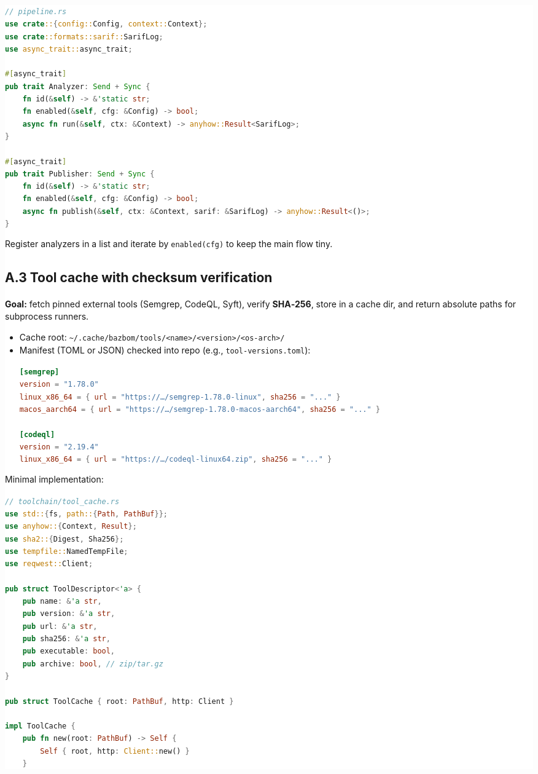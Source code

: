```rust
// pipeline.rs
use crate::{config::Config, context::Context};
use crate::formats::sarif::SarifLog;
use async_trait::async_trait;

#[async_trait]
pub trait Analyzer: Send + Sync {
    fn id(&self) -> &'static str;
    fn enabled(&self, cfg: &Config) -> bool;
    async fn run(&self, ctx: &Context) -> anyhow::Result<SarifLog>;
}

#[async_trait]
pub trait Publisher: Send + Sync {
    fn id(&self) -> &'static str;
    fn enabled(&self, cfg: &Config) -> bool;
    async fn publish(&self, ctx: &Context, sarif: &SarifLog) -> anyhow::Result<()>;
}
```

Register analyzers in a list and iterate by `enabled(cfg)` to keep the main flow tiny.

## A.3 Tool cache with checksum verification

**Goal:** fetch pinned external tools (Semgrep, CodeQL, Syft), verify **SHA‑256**, store in a cache dir, and return absolute paths for subprocess runners.

- Cache root: `~/.cache/bazbom/tools/<name>/<version>/<os-arch>/`
- Manifest (TOML or JSON) checked into repo (e.g., `tool-versions.toml`):
  ```toml
  [semgrep]
  version = "1.78.0"
  linux_x86_64 = { url = "https://…/semgrep-1.78.0-linux", sha256 = "..." }
  macos_aarch64 = { url = "https://…/semgrep-1.78.0-macos-aarch64", sha256 = "..." }

  [codeql]
  version = "2.19.4"
  linux_x86_64 = { url = "https://…/codeql-linux64.zip", sha256 = "..." }
  ```

Minimal implementation:

```rust
// toolchain/tool_cache.rs
use std::{fs, path::{Path, PathBuf}};
use anyhow::{Context, Result};
use sha2::{Digest, Sha256};
use tempfile::NamedTempFile;
use reqwest::Client;

pub struct ToolDescriptor<'a> {
    pub name: &'a str,
    pub version: &'a str,
    pub url: &'a str,
    pub sha256: &'a str,
    pub executable: bool,
    pub archive: bool, // zip/tar.gz
}

pub struct ToolCache { root: PathBuf, http: Client }

impl ToolCache {
    pub fn new(root: PathBuf) -> Self {
        Self { root, http: Client::new() }
    }
```